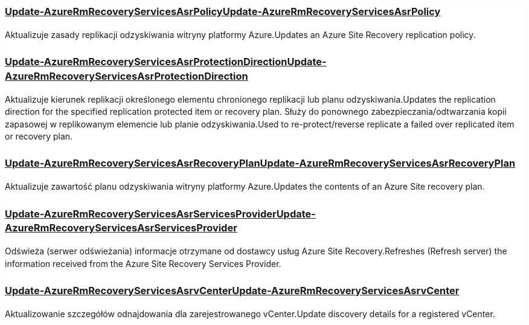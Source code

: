 ### [<span data-ttu-id="98a2b-219">Update-AzureRmRecoveryServicesAsrPolicy</span><span class="sxs-lookup"><span data-stu-id="98a2b-219">Update-AzureRmRecoveryServicesAsrPolicy</span></span>](Update-AzureRmRecoveryServicesAsrPolicy.md)
<span data-ttu-id="98a2b-220">Aktualizuje zasady replikacji odzyskiwania witryny platformy Azure.</span><span class="sxs-lookup"><span data-stu-id="98a2b-220">Updates an Azure Site Recovery replication policy.</span></span>

### [<span data-ttu-id="98a2b-221">Update-AzureRmRecoveryServicesAsrProtectionDirection</span><span class="sxs-lookup"><span data-stu-id="98a2b-221">Update-AzureRmRecoveryServicesAsrProtectionDirection</span></span>](Update-AzureRmRecoveryServicesAsrProtectionDirection.md)
<span data-ttu-id="98a2b-222">Aktualizuje kierunek replikacji określonego elementu chronionego replikacji lub planu odzyskiwania.</span><span class="sxs-lookup"><span data-stu-id="98a2b-222">Updates the replication direction for the specified replication protected item or recovery plan.</span></span> <span data-ttu-id="98a2b-223">Służy do ponownego zabezpieczania/odtwarzania kopii zapasowej w replikowanym elemencie lub planie odzyskiwania.</span><span class="sxs-lookup"><span data-stu-id="98a2b-223">Used to re-protect/reverse replicate a failed over replicated item or recovery plan.</span></span>

### [<span data-ttu-id="98a2b-224">Update-AzureRmRecoveryServicesAsrRecoveryPlan</span><span class="sxs-lookup"><span data-stu-id="98a2b-224">Update-AzureRmRecoveryServicesAsrRecoveryPlan</span></span>](Update-AzureRmRecoveryServicesAsrRecoveryPlan.md)
<span data-ttu-id="98a2b-225">Aktualizuje zawartość planu odzyskiwania witryny platformy Azure.</span><span class="sxs-lookup"><span data-stu-id="98a2b-225">Updates the contents of an Azure Site recovery plan.</span></span>

### [<span data-ttu-id="98a2b-226">Update-AzureRmRecoveryServicesAsrServicesProvider</span><span class="sxs-lookup"><span data-stu-id="98a2b-226">Update-AzureRmRecoveryServicesAsrServicesProvider</span></span>](Update-AzureRmRecoveryServicesAsrServicesProvider.md)
<span data-ttu-id="98a2b-227">Odświeża (serwer odświeżania) informacje otrzymane od dostawcy usług Azure Site Recovery.</span><span class="sxs-lookup"><span data-stu-id="98a2b-227">Refreshes (Refresh server) the information received from the Azure Site Recovery Services Provider.</span></span>

### [<span data-ttu-id="98a2b-228">Update-AzureRmRecoveryServicesAsrvCenter</span><span class="sxs-lookup"><span data-stu-id="98a2b-228">Update-AzureRmRecoveryServicesAsrvCenter</span></span>](Update-AzureRmRecoveryServicesAsrvCenter.md)
<span data-ttu-id="98a2b-229">Aktualizowanie szczegółów odnajdowania dla zarejestrowanego vCenter.</span><span class="sxs-lookup"><span data-stu-id="98a2b-229">Update discovery details for a registered vCenter.</span></span>


